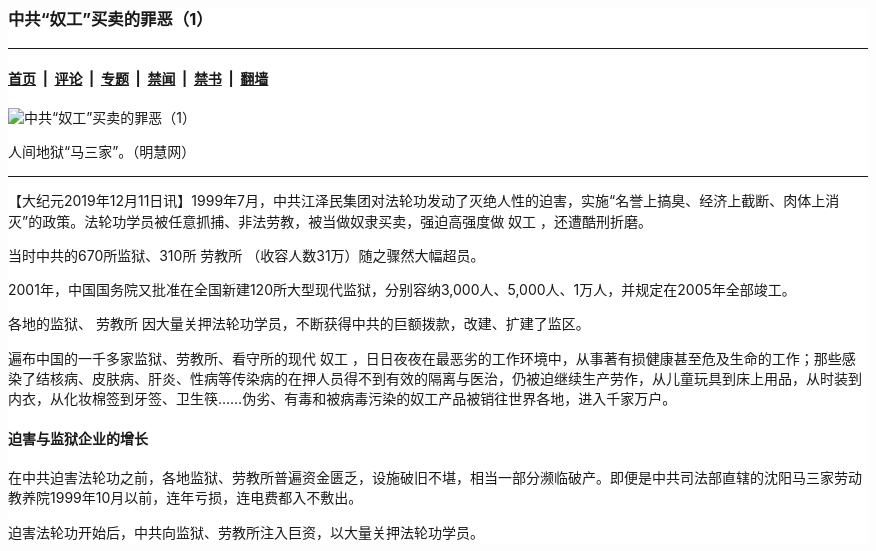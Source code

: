 ### 中共“奴工”买卖的罪恶（1）

---

#### [首页](../../../..?n11715883) &nbsp;|&nbsp; [评论](../../../../../epoch-comment?n11715883) &nbsp;|&nbsp; [专题](../../../../../epoch-special?n11715883) &nbsp;|&nbsp; [禁闻](../../../../../epoch-news?n11715883) &nbsp;|&nbsp; [禁书](../../../../../books?n11715883) &nbsp;|&nbsp; [翻墙](https://github.com/gfw-breaker/nogfw/blob/master/README.md?n11715883)


<div><img alt="中共“奴工”买卖的罪恶（1）" class="attachment-djy_600_400 size-djy_600_400 wp-post-image" src="https://i.epochtimes.com/assets/uploads/2019/12/2008-12-27-shenyangjails-04-600x400.jpg"/>
<div class="caption">
 <p>
  人间地狱“马三家”。（明慧网）
 </p>
</div></div><hr/><div class="post_content" id="artbody" itemprop="articleBody">
 
 <p>
  【大纪元2019年12月11日讯】1999年7月，中共江泽民集团对法轮功发动了灭绝人性的迫害，实施“名誉上搞臭、经济上截断、肉体上消灭”的政策。法轮功学员被任意抓捕、非法劳教，被当做奴隶买卖，强迫高强度做
  <ok href="https://www.epochtimes.com/gb/tag/%E5%A5%B4%E5%B7%A5.html">
   奴工
  </ok>
  ，还遭酷刑折磨。
 </p>
 <p>
  当时中共的670所监狱、310所
  <ok href="https://www.epochtimes.com/gb/tag/%E5%8A%B3%E6%95%99%E6%89%80.html">
   劳教所
  </ok>
  （收容人数31万）随之骤然大幅超员。
 </p>
 <p>
  2001年，中国国务院又批准在全国新建120所大型现代监狱，分别容纳3,000人、5,000人、1万人，并规定在2005年全部竣工。
 </p>
 <p>
  各地的监狱、
  <ok href="https://www.epochtimes.com/gb/tag/%E5%8A%B3%E6%95%99%E6%89%80.html">
   劳教所
  </ok>
  因大量关押法轮功学员，不断获得中共的巨额拨款，改建、扩建了监区。
 </p>
 <p>
  遍布中国的一千多家监狱、劳教所、看守所的现代
  <ok href="https://www.epochtimes.com/gb/tag/%E5%A5%B4%E5%B7%A5.html">
   奴工
  </ok>
  ，日日夜夜在最恶劣的工作环境中，从事著有损健康甚至危及生命的工作；那些感染了结核病、皮肤病、肝炎、性病等传染病的在押人员得不到有效的隔离与医治，仍被迫继续生产劳作，从儿童玩具到床上用品，从时装到内衣，从化妆棉签到牙签、卫生筷……伪劣、有毒和被病毒污染的奴工产品被销往世界各地，进入千家万户。
 </p>
 <h4>
  <b>
   迫害与监狱企业的增长
  </b>
 </h4>
 <p>
  在中共迫害法轮功之前，各地监狱、劳教所普遍资金匮乏，设施破旧不堪，相当一部分濒临破产。即便是中共司法部直辖的沈阳马三家劳动教养院1999年10月以前，连年亏损，连电费都入不敷出。
 </p>
 <p>
  迫害法轮功开始后，中共向监狱、劳教所注入巨资，以大量关押法轮功学员。
 </p>
 <p>